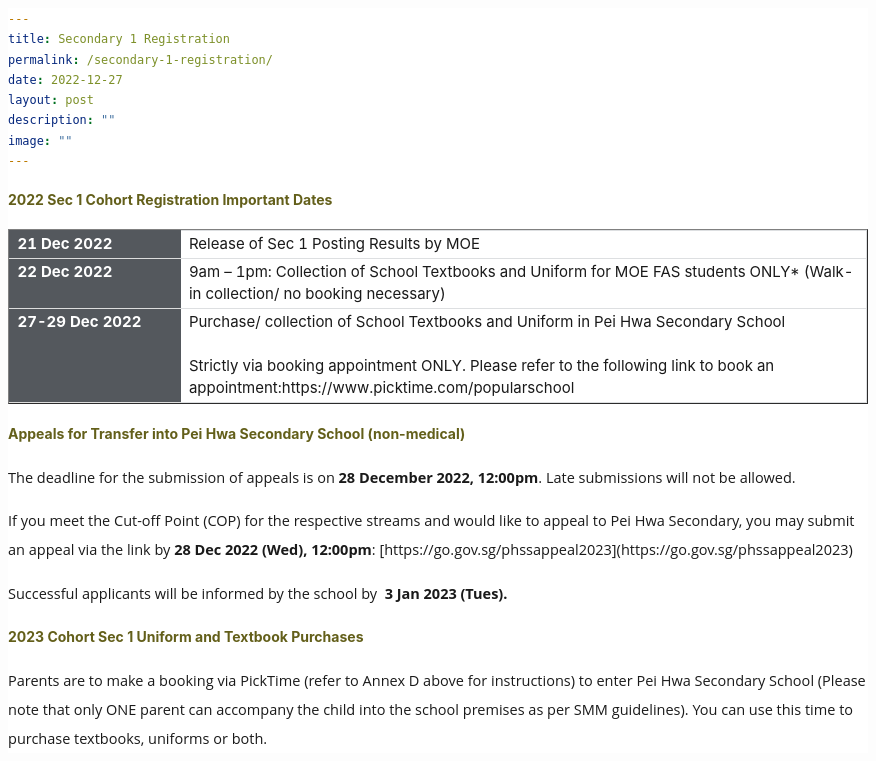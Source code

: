 ```yaml
---
title: Secondary 1 Registration
permalink: /secondary-1-registration/
date: 2022-12-27
layout: post
description: ""
image: ""
---
```


<h4 style="color:#635f1a;font-weight:bold">2022 Sec 1 Cohort Registration Important Dates</h4>

<table border="1" style="width:100%;">
	<tbody>
		<tr>
			<td style="background-color: #54585d; font-weight: bold; font-size: 15px; border: 1px solid #54585d; color:white;border-bottom: 1px solid #dddddd;width:20%;">21 Dec 2022</td>
			<td style="border: 1px solid #dddfe1;font-size: 15px;">Release of Sec 1 Posting Results by MOE</td>
		</tr>
		<tr>
			<td style="background-color: #54585d; font-weight: bold; font-size: 15px; border: 1px solid #54585d; color:white;border-bottom: 1px solid #dddddd;">22 Dec 2022</td>
			<td style="border: 1px solid #dddfe1;font-size: 15px;">9am – 1pm: Collection of School Textbooks and Uniform for MOE FAS students ONLY*
(Walk-in collection/ no booking necessary)</td>
		</tr>
		<tr>
			<td style="background-color: #54585d; font-weight: bold; font-size: 15px; border: 1px solid #54585d; color:white;border-bottom: 1px solid #dddddd;">27-29 Dec 2022</td>
			<td style="border: 1px solid #dddfe1;font-size: 15px;">Purchase/ collection of School Textbooks and Uniform in Pei Hwa Secondary School<br><br>Strictly via booking appointment ONLY. Please refer to the following link to book an appointment:https://www.picktime.com/popularschool</td>
		</tr>
		
</tbody>
	</table>
	
<h4 style="color:#635f1a;font-weight:bold">Appeals for Transfer into Pei Hwa Secondary School (non-medical)</h4>
<p style="font-size:14.5px; line-height:2;margin-top:15px; font-family:Open Sans">The deadline for the submission of appeals is on <b>28 December 2022, 12:00pm</b>. Late submissions will not be allowed.</p>

<p style="margin-top:10px;font-size:14.5px; line-height:2;font-family:Open Sans;">
If you meet the Cut-off Point (COP) for the respective streams and would like to appeal to Pei Hwa Secondary, you may submit an appeal via the link by <b>28 Dec 2022 (Wed), 12:00pm</b>: [https://go.gov.sg/phssappeal2023](https://go.gov.sg/phssappeal2023)</p>

<p style="margin-top:10px;font-size:14.5px; line-height:2;font-family:Open Sans;">Successful applicants will be informed by the school by <b> 3 Jan 2023 (Tues).</b></p>
	
<h4 style="color:#635f1a;font-weight:bold">2023 Cohort Sec 1 Uniform and Textbook Purchases</h4>
<p style="font-size:14.5px; line-height:2;margin-top:15px; font-family:Open Sans">Parents are to make a booking via PickTime (refer to Annex D above for instructions) to enter Pei Hwa Secondary School (Please note that only ONE parent can accompany the child into the school premises as per SMM guidelines). You can use this time to purchase textbooks, uniforms or both.</p>